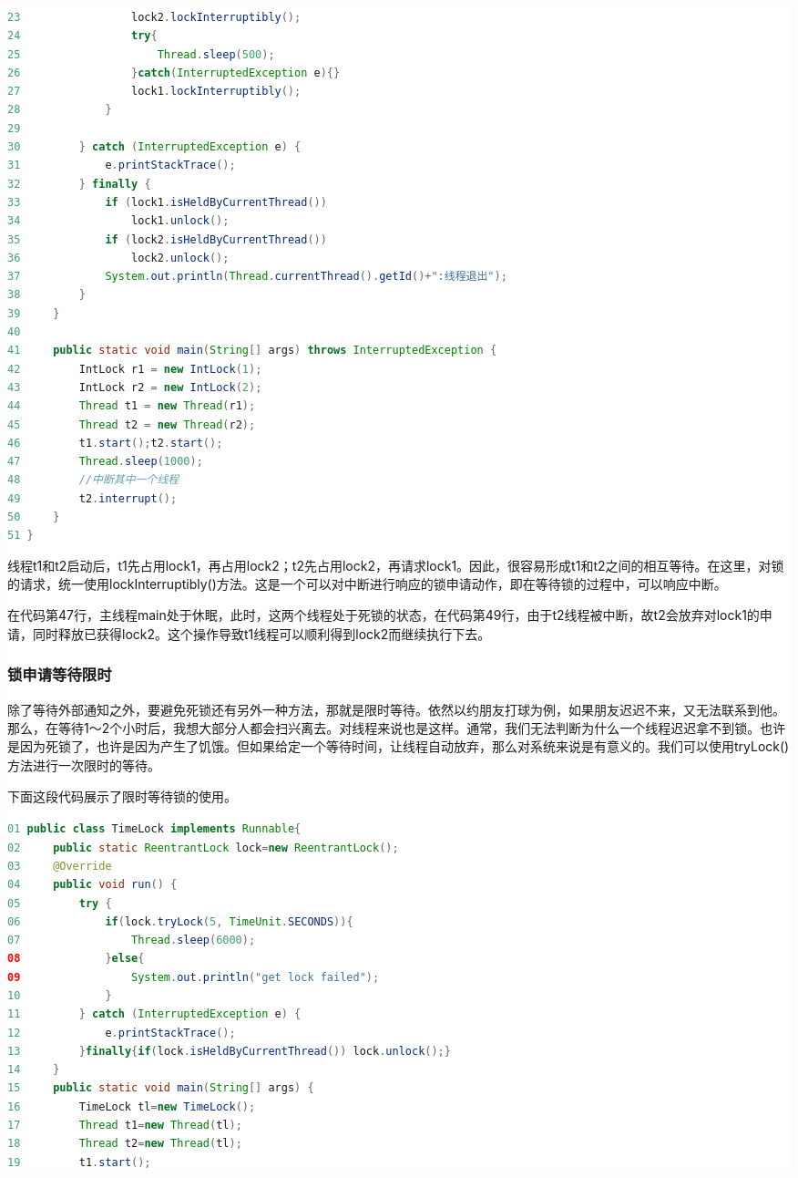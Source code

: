```java
23                 lock2.lockInterruptibly();
24                 try{
25                     Thread.sleep(500);
26                 }catch(InterruptedException e){}
27                 lock1.lockInterruptibly();
28             }
29
30         } catch (InterruptedException e) {
31             e.printStackTrace();
32         } finally {
33             if (lock1.isHeldByCurrentThread())
34                 lock1.unlock();
35             if (lock2.isHeldByCurrentThread())
36                 lock2.unlock();
37             System.out.println(Thread.currentThread().getId()+":线程退出");
38         }
39     }
40
41     public static void main(String[] args) throws InterruptedException {
42         IntLock r1 = new IntLock(1);
43         IntLock r2 = new IntLock(2);
44         Thread t1 = new Thread(r1);
45         Thread t2 = new Thread(r2);
46         t1.start();t2.start();
47         Thread.sleep(1000);
48         //中断其中一个线程
49         t2.interrupt();
50     }
51 }
```

线程t1和t2启动后，t1先占用lock1，再占用lock2；t2先占用lock2，再请求lock1。因此，很容易形成t1和t2之间的相互等待。在这里，对锁的请求，统一使用lockInterruptibly()方法。这是一个可以对中断进行响应的锁申请动作，即在等待锁的过程中，可以响应中断。

在代码第47行，主线程main处于休眠，此时，这两个线程处于死锁的状态，在代码第49行，由于t2线程被中断，故t2会放弃对lock1的申请，同时释放已获得lock2。这个操作导致t1线程可以顺利得到lock2而继续执行下去。

### 锁申请等待限时

除了等待外部通知之外，要避免死锁还有另外一种方法，那就是限时等待。依然以约朋友打球为例，如果朋友迟迟不来，又无法联系到他。那么，在等待1～2个小时后，我想大部分人都会扫兴离去。对线程来说也是这样。通常，我们无法判断为什么一个线程迟迟拿不到锁。也许是因为死锁了，也许是因为产生了饥饿。但如果给定一个等待时间，让线程自动放弃，那么对系统来说是有意义的。我们可以使用tryLock()方法进行一次限时的等待。

下面这段代码展示了限时等待锁的使用。

```java
01 public class TimeLock implements Runnable{
02     public static ReentrantLock lock=new ReentrantLock();
03     @Override
04     public void run() {
05         try {
06             if(lock.tryLock(5, TimeUnit.SECONDS)){
07                 Thread.sleep(6000);
08             }else{
09                 System.out.println("get lock failed");
10             }
11         } catch (InterruptedException e) {
12             e.printStackTrace();
13         }finally{if(lock.isHeldByCurrentThread()) lock.unlock();}
14     }
15     public static void main(String[] args) {
16         TimeLock tl=new TimeLock();
17         Thread t1=new Thread(tl);
18         Thread t2=new Thread(tl);
19         t1.start();
```